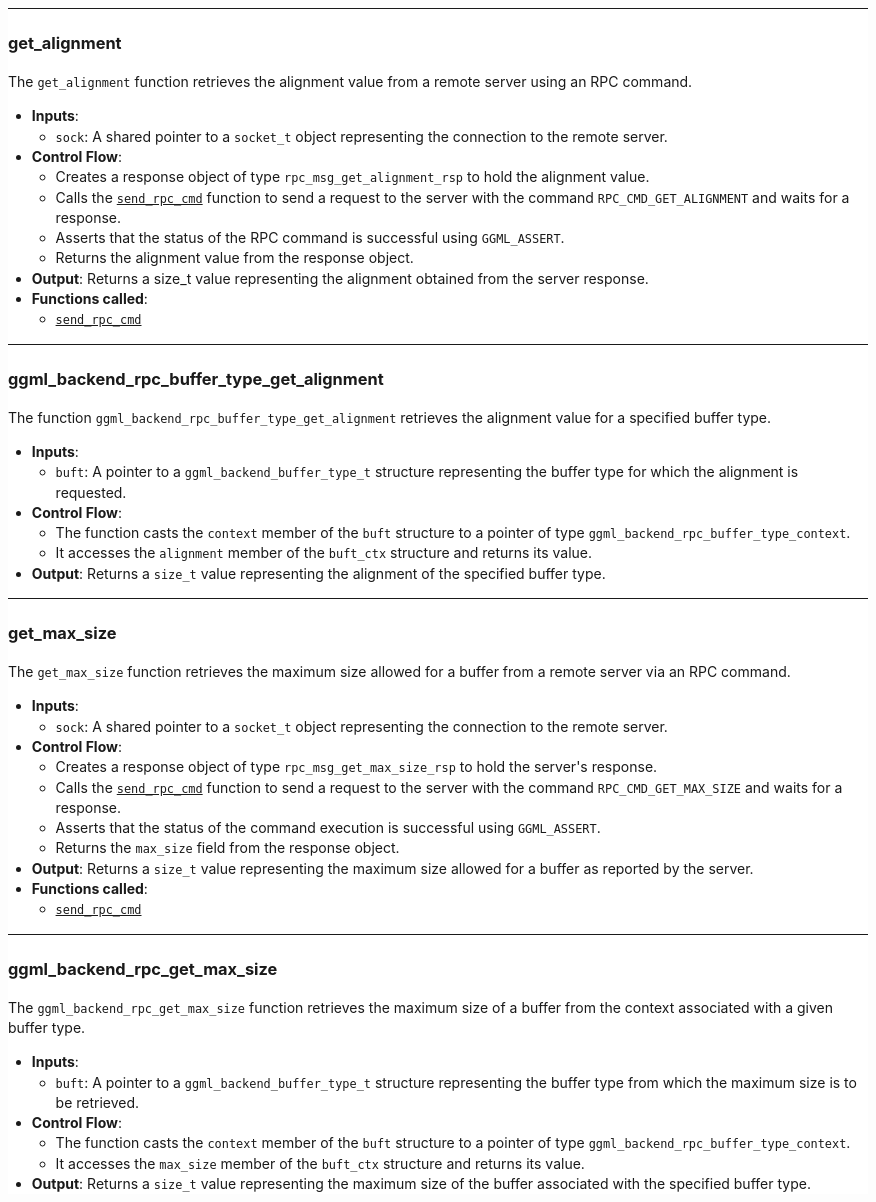 
---
### get\_alignment
The `get_alignment` function retrieves the alignment value from a remote server using an RPC command.
- **Inputs**:
    - `sock`: A shared pointer to a `socket_t` object representing the connection to the remote server.
- **Control Flow**:
    - Creates a response object of type `rpc_msg_get_alignment_rsp` to hold the alignment value.
    - Calls the [`send_rpc_cmd`](#send_rpc_cmd) function to send a request to the server with the command `RPC_CMD_GET_ALIGNMENT` and waits for a response.
    - Asserts that the status of the RPC command is successful using `GGML_ASSERT`.
    - Returns the alignment value from the response object.
- **Output**: Returns a size_t value representing the alignment obtained from the server response.
- **Functions called**:
    - [`send_rpc_cmd`](#send_rpc_cmd)


---
### ggml\_backend\_rpc\_buffer\_type\_get\_alignment
The function `ggml_backend_rpc_buffer_type_get_alignment` retrieves the alignment value for a specified buffer type.
- **Inputs**:
    - `buft`: A pointer to a `ggml_backend_buffer_type_t` structure representing the buffer type for which the alignment is requested.
- **Control Flow**:
    - The function casts the `context` member of the `buft` structure to a pointer of type `ggml_backend_rpc_buffer_type_context`.
    - It accesses the `alignment` member of the `buft_ctx` structure and returns its value.
- **Output**: Returns a `size_t` value representing the alignment of the specified buffer type.


---
### get\_max\_size
The `get_max_size` function retrieves the maximum size allowed for a buffer from a remote server via an RPC command.
- **Inputs**:
    - `sock`: A shared pointer to a `socket_t` object representing the connection to the remote server.
- **Control Flow**:
    - Creates a response object of type `rpc_msg_get_max_size_rsp` to hold the server's response.
    - Calls the [`send_rpc_cmd`](#send_rpc_cmd) function to send a request to the server with the command `RPC_CMD_GET_MAX_SIZE` and waits for a response.
    - Asserts that the status of the command execution is successful using `GGML_ASSERT`.
    - Returns the `max_size` field from the response object.
- **Output**: Returns a `size_t` value representing the maximum size allowed for a buffer as reported by the server.
- **Functions called**:
    - [`send_rpc_cmd`](#send_rpc_cmd)


---
### ggml\_backend\_rpc\_get\_max\_size
The `ggml_backend_rpc_get_max_size` function retrieves the maximum size of a buffer from the context associated with a given buffer type.
- **Inputs**:
    - `buft`: A pointer to a `ggml_backend_buffer_type_t` structure representing the buffer type from which the maximum size is to be retrieved.
- **Control Flow**:
    - The function casts the `context` member of the `buft` structure to a pointer of type `ggml_backend_rpc_buffer_type_context`.
    - It accesses the `max_size` member of the `buft_ctx` structure and returns its value.
- **Output**: Returns a `size_t` value representing the maximum size of the buffer associated with the specified buffer type.
